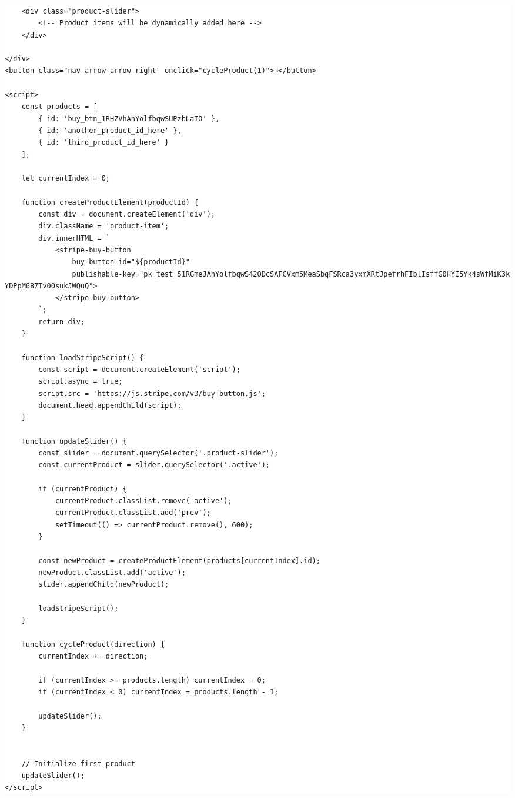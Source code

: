         <div class="product-slider">
            <!-- Product items will be dynamically added here -->
        </div>

    </div>
    <button class="nav-arrow arrow-right" onclick="cycleProduct(1)">→</button>

    <script>
        const products = [
            { id: 'buy_btn_1RHZVhAhYolfbqwSUPzbLaIO' },
            { id: 'another_product_id_here' },
            { id: 'third_product_id_here' }
        ];

        let currentIndex = 0;

        function createProductElement(productId) {
            const div = document.createElement('div');
            div.className = 'product-item';
            div.innerHTML = `
                <stripe-buy-button
                    buy-button-id="${productId}"
                    publishable-key="pk_test_51RGmeJAhYolfbqwS42ODcSAFCVxm5MeaSbqFSRca3yxmXRtJpefrhFIblIsffG0HYI5Yk4sWfMiK3kYDPpM687Tv00sukJWQuQ">
                </stripe-buy-button>
            `;
            return div;
        }

        function loadStripeScript() {
            const script = document.createElement('script');
            script.async = true;
            script.src = 'https://js.stripe.com/v3/buy-button.js';
            document.head.appendChild(script);
        }

        function updateSlider() {
            const slider = document.querySelector('.product-slider');
            const currentProduct = slider.querySelector('.active');
            
            if (currentProduct) {
                currentProduct.classList.remove('active');
                currentProduct.classList.add('prev');
                setTimeout(() => currentProduct.remove(), 600);
            }

            const newProduct = createProductElement(products[currentIndex].id);
            newProduct.classList.add('active');
            slider.appendChild(newProduct);
            
            loadStripeScript();
        }

        function cycleProduct(direction) {
            currentIndex += direction;
            
            if (currentIndex >= products.length) currentIndex = 0;
            if (currentIndex < 0) currentIndex = products.length - 1;
            
            updateSlider();
        }


        // Initialize first product
        updateSlider();
    </script>
</body>
</html>